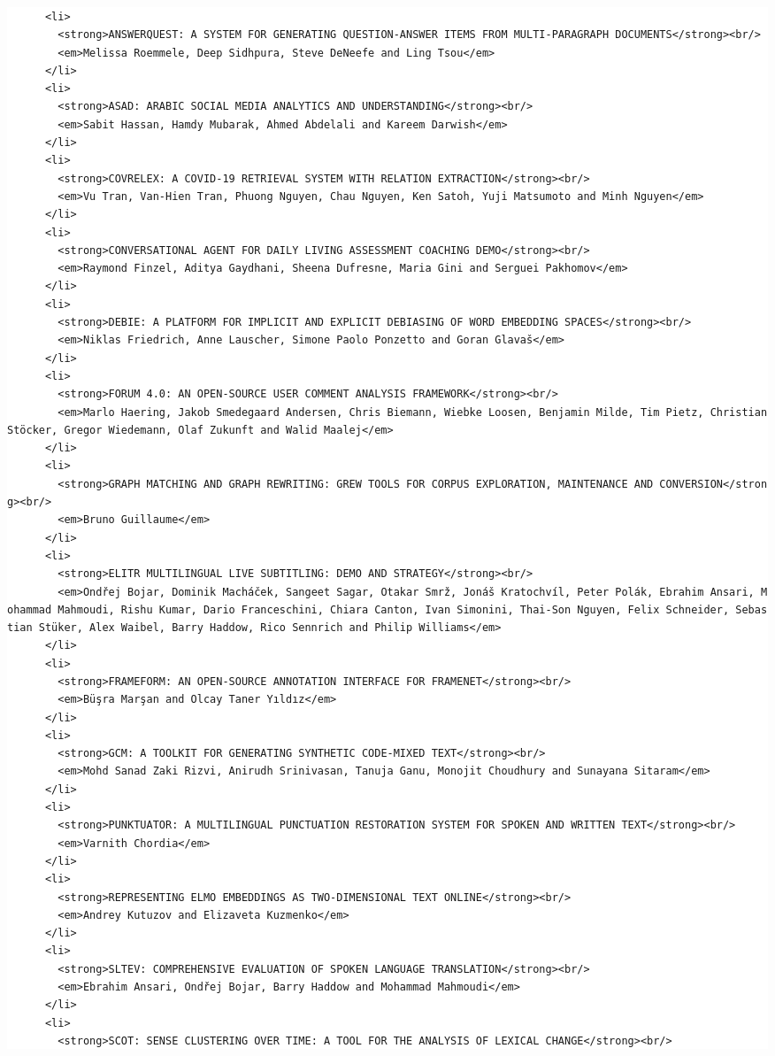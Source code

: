           <li>
            <strong>ANSWERQUEST: A SYSTEM FOR GENERATING QUESTION-ANSWER ITEMS FROM MULTI-PARAGRAPH DOCUMENTS</strong><br/>
            <em>Melissa Roemmele, Deep Sidhpura, Steve DeNeefe and Ling Tsou</em>
          </li>
          <li>
            <strong>ASAD: ARABIC SOCIAL MEDIA ANALYTICS AND UNDERSTANDING</strong><br/>
            <em>Sabit Hassan, Hamdy Mubarak, Ahmed Abdelali and Kareem Darwish</em>
          </li>
          <li>
            <strong>COVRELEX: A COVID-19 RETRIEVAL SYSTEM WITH RELATION EXTRACTION</strong><br/>
            <em>Vu Tran, Van-Hien Tran, Phuong Nguyen, Chau Nguyen, Ken Satoh, Yuji Matsumoto and Minh Nguyen</em>
          </li>
          <li>
            <strong>CONVERSATIONAL AGENT FOR DAILY LIVING ASSESSMENT COACHING DEMO</strong><br/>
            <em>Raymond Finzel, Aditya Gaydhani, Sheena Dufresne, Maria Gini and Serguei Pakhomov</em>
          </li>
          <li>
            <strong>DEBIE: A PLATFORM FOR IMPLICIT AND EXPLICIT DEBIASING OF WORD EMBEDDING SPACES</strong><br/>
            <em>Niklas Friedrich, Anne Lauscher, Simone Paolo Ponzetto and Goran Glavaš</em>
          </li>
          <li>
            <strong>FORUM 4.0: AN OPEN-SOURCE USER COMMENT ANALYSIS FRAMEWORK</strong><br/>
            <em>Marlo Haering, Jakob Smedegaard Andersen, Chris Biemann, Wiebke Loosen, Benjamin Milde, Tim Pietz, Christian Stöcker, Gregor Wiedemann, Olaf Zukunft and Walid Maalej</em>
          </li>
          <li>
            <strong>GRAPH MATCHING AND GRAPH REWRITING: GREW TOOLS FOR CORPUS EXPLORATION, MAINTENANCE AND CONVERSION</strong><br/>
            <em>Bruno Guillaume</em>
          </li>
          <li>
            <strong>ELITR MULTILINGUAL LIVE SUBTITLING: DEMO AND STRATEGY</strong><br/>
            <em>Ondřej Bojar, Dominik Macháček, Sangeet Sagar, Otakar Smrž, Jonáš Kratochvíl, Peter Polák, Ebrahim Ansari, Mohammad Mahmoudi, Rishu Kumar, Dario Franceschini, Chiara Canton, Ivan Simonini, Thai-Son Nguyen, Felix Schneider, Sebastian Stüker, Alex Waibel, Barry Haddow, Rico Sennrich and Philip Williams</em>
          </li>
          <li>
            <strong>FRAMEFORM: AN OPEN-SOURCE ANNOTATION INTERFACE FOR FRAMENET</strong><br/>
            <em>Büşra Marşan and Olcay Taner Yıldız</em>
          </li>
          <li>
            <strong>GCM: A TOOLKIT FOR GENERATING SYNTHETIC CODE-MIXED TEXT</strong><br/>
            <em>Mohd Sanad Zaki Rizvi, Anirudh Srinivasan, Tanuja Ganu, Monojit Choudhury and Sunayana Sitaram</em>
          </li>
          <li>
            <strong>PUNKTUATOR: A MULTILINGUAL PUNCTUATION RESTORATION SYSTEM FOR SPOKEN AND WRITTEN TEXT</strong><br/>
            <em>Varnith Chordia</em>
          </li>
          <li>
            <strong>REPRESENTING ELMO EMBEDDINGS AS TWO-DIMENSIONAL TEXT ONLINE</strong><br/>
            <em>Andrey Kutuzov and Elizaveta Kuzmenko</em>
          </li>
          <li>
            <strong>SLTEV: COMPREHENSIVE EVALUATION OF SPOKEN LANGUAGE TRANSLATION</strong><br/>
            <em>Ebrahim Ansari, Ondřej Bojar, Barry Haddow and Mohammad Mahmoudi</em>
          </li>
          <li>
            <strong>SCOT: SENSE CLUSTERING OVER TIME: A TOOL FOR THE ANALYSIS OF LEXICAL CHANGE</strong><br/>